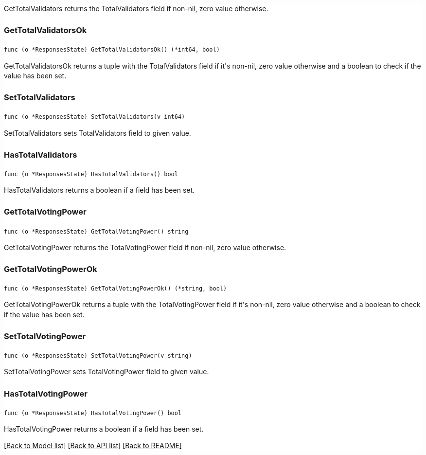 GetTotalValidators returns the TotalValidators field if non-nil, zero value otherwise.

### GetTotalValidatorsOk

`func (o *ResponsesState) GetTotalValidatorsOk() (*int64, bool)`

GetTotalValidatorsOk returns a tuple with the TotalValidators field if it's non-nil, zero value otherwise
and a boolean to check if the value has been set.

### SetTotalValidators

`func (o *ResponsesState) SetTotalValidators(v int64)`

SetTotalValidators sets TotalValidators field to given value.

### HasTotalValidators

`func (o *ResponsesState) HasTotalValidators() bool`

HasTotalValidators returns a boolean if a field has been set.

### GetTotalVotingPower

`func (o *ResponsesState) GetTotalVotingPower() string`

GetTotalVotingPower returns the TotalVotingPower field if non-nil, zero value otherwise.

### GetTotalVotingPowerOk

`func (o *ResponsesState) GetTotalVotingPowerOk() (*string, bool)`

GetTotalVotingPowerOk returns a tuple with the TotalVotingPower field if it's non-nil, zero value otherwise
and a boolean to check if the value has been set.

### SetTotalVotingPower

`func (o *ResponsesState) SetTotalVotingPower(v string)`

SetTotalVotingPower sets TotalVotingPower field to given value.

### HasTotalVotingPower

`func (o *ResponsesState) HasTotalVotingPower() bool`

HasTotalVotingPower returns a boolean if a field has been set.


[[Back to Model list]](../README.md#documentation-for-models) [[Back to API list]](../README.md#documentation-for-api-endpoints) [[Back to README]](../README.md)


